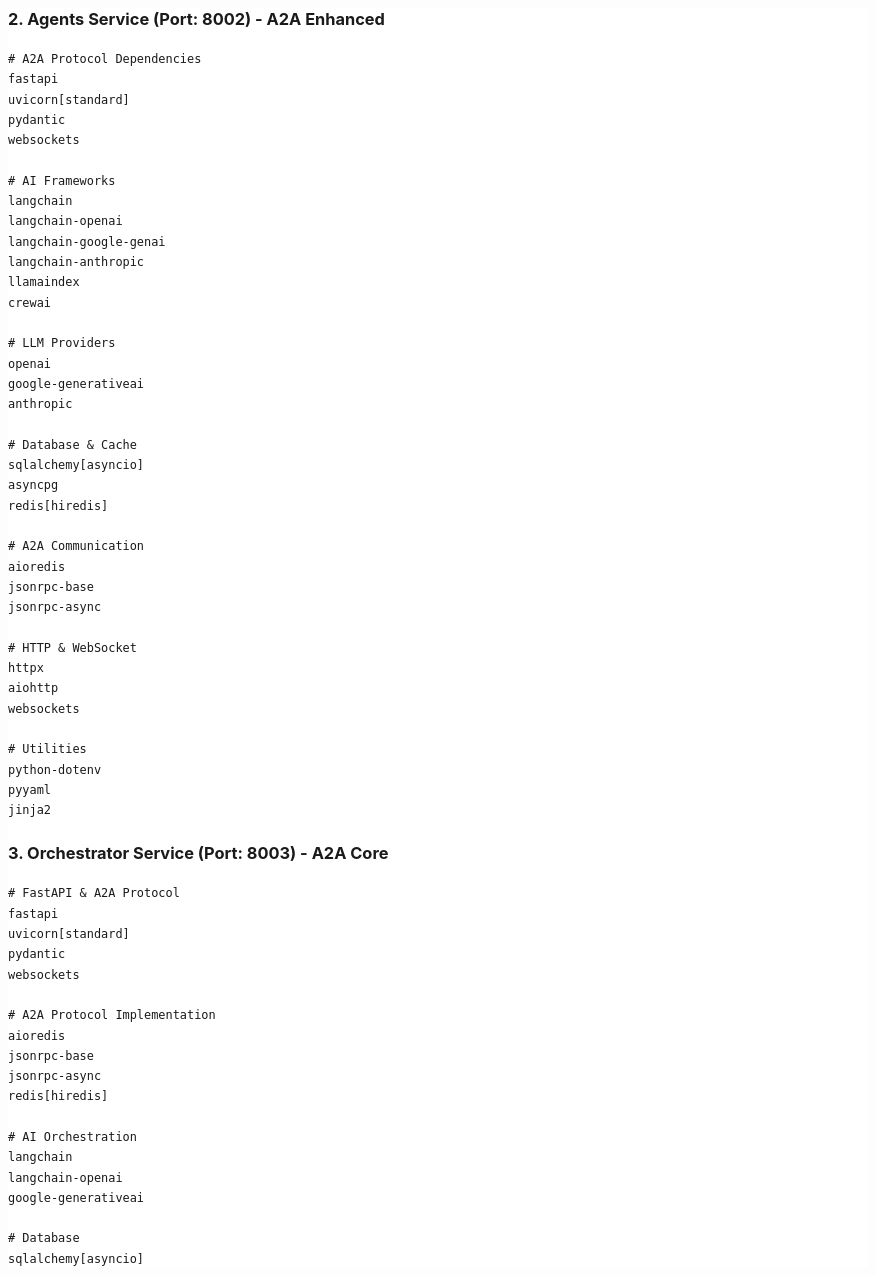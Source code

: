 
### 2. Agents Service (Port: 8002) - A2A Enhanced
```txt
# A2A Protocol Dependencies
fastapi
uvicorn[standard]
pydantic
websockets

# AI Frameworks
langchain
langchain-openai
langchain-google-genai
langchain-anthropic
llamaindex
crewai

# LLM Providers
openai
google-generativeai
anthropic

# Database & Cache
sqlalchemy[asyncio]
asyncpg
redis[hiredis]

# A2A Communication
aioredis
jsonrpc-base
jsonrpc-async

# HTTP & WebSocket
httpx
aiohttp
websockets

# Utilities
python-dotenv
pyyaml
jinja2
```

### 3. Orchestrator Service (Port: 8003) - A2A Core
```txt
# FastAPI & A2A Protocol
fastapi
uvicorn[standard]
pydantic
websockets

# A2A Protocol Implementation
aioredis
jsonrpc-base
jsonrpc-async
redis[hiredis]

# AI Orchestration
langchain
langchain-openai
google-generativeai

# Database
sqlalchemy[asyncio]
```